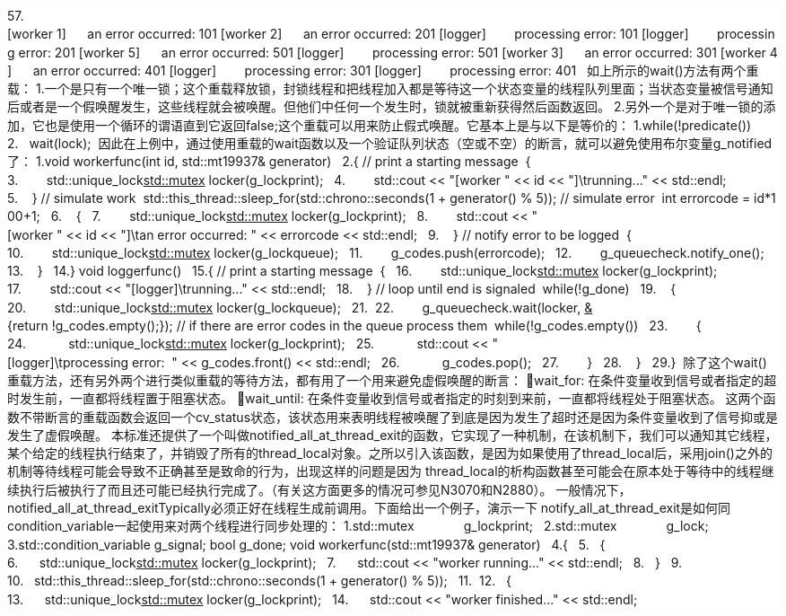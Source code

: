 57.[worker 1]      an error occurred: 101 [worker 2]      an error occurred: 201 [logger]        processing error: 101 [logger]        processing error: 201 [worker 5]      an error occurred: 501 [logger]        processing error: 501 [worker 3]      an error occurred: 301 [worker 4]      an error occurred: 401 [logger]        processing error: 301 [logger]        processing error: 401  
如上所示的wait()方法有两个重载：
1.一个是只有一个唯一锁；这个重载释放锁，封锁线程和把线程加入都是等待这一个状态变量的线程队列里面；当状态变量被信号通知后或者是一个假唤醒发生，这些线程就会被唤醒。但他们中任何一个发生时，锁就被重新获得然后函数返回。
2.另外一个是对于唯一锁的添加，它也是使用一个循环的谓语直到它返回false;这个重载可以用来防止假式唤醒。它基本上是与以下是等价的：
1.while(!predicate())   
2.   wait(lock); 
因此在上例中，通过使用重载的wait函数以及一个验证队列状态（空或不空）的断言，就可以避免使用布尔变量g_notified了：
1.void workerfunc(int id, std::mt19937& generator)  
2.{ // print a starting message  {  
3.        std::unique_lock<std::mutex> locker(g_lockprint);  
4.        std::cout << "[worker " << id << "]\trunning..." << std::endl;  
5.    } // simulate work  std::this_thread::sleep_for(std::chrono::seconds(1 + generator() % 5)); // simulate error  int errorcode = id*100+1;  
6.    {  
7.        std::unique_lock<std::mutex> locker(g_lockprint);  
8.        std::cout << "[worker " << id << "]\tan error occurred: " << errorcode << std::endl;  
9.    } // notify error to be logged  {  
10.        std::unique_lock<std::mutex> locker(g_lockqueue);  
11.        g_codes.push(errorcode);  
12.        g_queuecheck.notify_one();  
13.    }  
14.} void loggerfunc()  
15.{ // print a starting message  {  
16.        std::unique_lock<std::mutex> locker(g_lockprint);  
17.        std::cout << "[logger]\trunning..." << std::endl;  
18.    } // loop until end is signaled  while(!g_done)  
19.    {  
20.        std::unique_lock<std::mutex> locker(g_lockqueue);  
21. 
22.        g_queuecheck.wait(locker, [&](){return !g_codes.empty();}); // if there are error codes in the queue process them  while(!g_codes.empty())  
23.        {  
24.            std::unique_lock<std::mutex> locker(g_lockprint);  
25.            std::cout << "[logger]\tprocessing error:  " << g_codes.front() << std::endl;  
26.            g_codes.pop();  
27.        }  
28.    }  
29.} 
除了这个wait()重载方法，还有另外两个进行类似重载的等待方法，都有用了一个用来避免虚假唤醒的断言：
wait_for: 在条件变量收到信号或者指定的超时发生前，一直都将线程置于阻塞状态。 
wait_until: 在条件变量收到信号或者指定的时刻到来前，一直都将线程处于阻塞状态。 
这两个函数不带断言的重载函数会返回一个cv_status状态，该状态用来表明线程被唤醒了到底是因为发生了超时还是因为条件变量收到了信号抑或是发生了虚假唤醒。
本标准还提供了一个叫做notified_all_at_thread_exit的函数，它实现了一种机制，在该机制下，我们可以通知其它线程，某个给定的线程执行结束了，并销毁了所有的thread_local对象。之所以引入该函数，是因为如果使用了thread_local后，采用join()之外的机制等待线程可能会导致不正确甚至是致命的行为，出现这样的问题是因为 thread_local的析构函数甚至可能会在原本处于等待中的线程继续执行后被执行了而且还可能已经执行完成了。（有关这方面更多的情况可参见N3070和N2880）。 一般情况下，notified_all_at_thread_exitTypically必须正好在线程生成前调用。下面给出一个例子，演示一下 notify_all_at_thread_exit是如何同condition_variable一起使用来对两个线程进行同步处理的：
1.std::mutex              g_lockprint;  
2.std::mutex              g_lock;  
3.std::condition_variable g_signal; bool g_done; void workerfunc(std::mt19937& generator)  
4.{  
5.   {  
6.      std::unique_lock<std::mutex> locker(g_lockprint);  
7.      std::cout << "worker running..." << std::endl;  
8.   }  
9. 
10.   std::this_thread::sleep_for(std::chrono::seconds(1 + generator() % 5));  
11. 
12.   {  
13.      std::unique_lock<std::mutex> locker(g_lockprint);  
14.      std::cout << "worker finished..." << std::endl;  